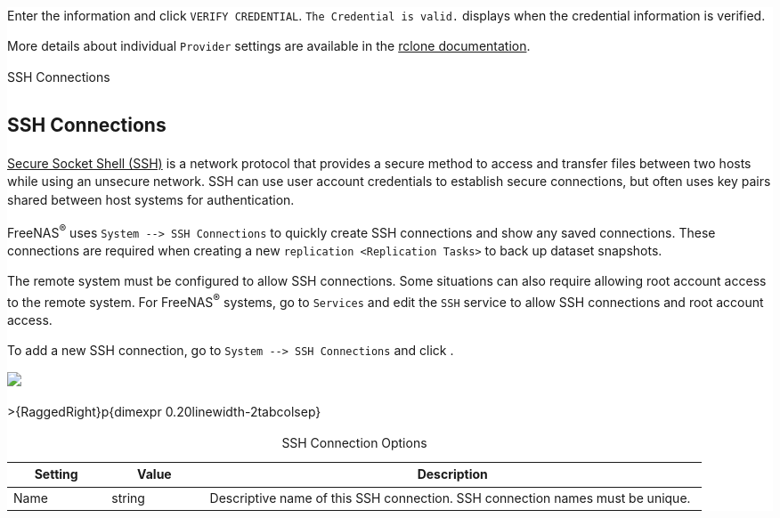 </div>

Enter the information and click `VERIFY CREDENTIAL`.
`The Credential is valid.` displays when the credential information is
verified.

More details about individual `Provider` settings are available in the
[rclone documentation](https://rclone.org/about/).

<div class="index">

SSH Connections

</div>

SSH Connections
---------------

[Secure Socket Shell
(SSH)](https://searchsecurity.techtarget.com/definition/Secure-Shell) is
a network protocol that provides a secure method to access and transfer
files between two hosts while using an unsecure network. SSH can use
user account credentials to establish secure connections, but often uses
key pairs shared between host systems for authentication.

FreeNAS<sup>®</sup> uses `System --> SSH Connections` to quickly create
SSH connections and show any saved connections. These connections are
required when creating a new `replication <Replication Tasks>` to back
up dataset snapshots.

The remote system must be configured to allow SSH connections. Some
situations can also require allowing root account access to the remote
system. For FreeNAS<sup>®</sup> systems, go to `Services` and edit the
`SSH` service to allow SSH connections and root account access.

To add a new SSH connection, go to `System --> SSH Connections` and
click .

<div id="system_ssh_connections_add_fig">

![](images/system-ssh-connections-add.png)

</div>

<div class="tabularcolumns">

&gt;{RaggedRight}p{dimexpr 0.20linewidth-2tabcolsep}

</div>

<div id="system_ssh_connections_tab">

<table>
<caption>SSH Connection Options</caption>
<colgroup>
<col style="width: 14%" />
<col style="width: 14%" />
<col style="width: 71%" />
</colgroup>
<thead>
<tr class="header">
<th>Setting</th>
<th>Value</th>
<th>Description</th>
</tr>
</thead>
<tbody>
<tr class="odd">
<td>Name</td>
<td>string</td>
<td>Descriptive name of this SSH connection. SSH connection names must be unique.</td>